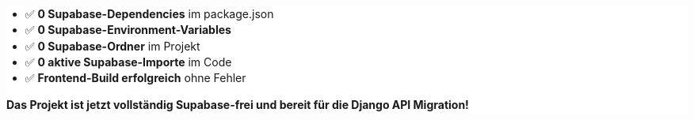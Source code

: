 - ✅ **0 Supabase-Dependencies** im package.json
- ✅ **0 Supabase-Environment-Variables** 
- ✅ **0 Supabase-Ordner** im Projekt
- ✅ **0 aktive Supabase-Importe** im Code
- ✅ **Frontend-Build erfolgreich** ohne Fehler

**Das Projekt ist jetzt vollständig Supabase-frei und bereit für die Django API Migration!** 